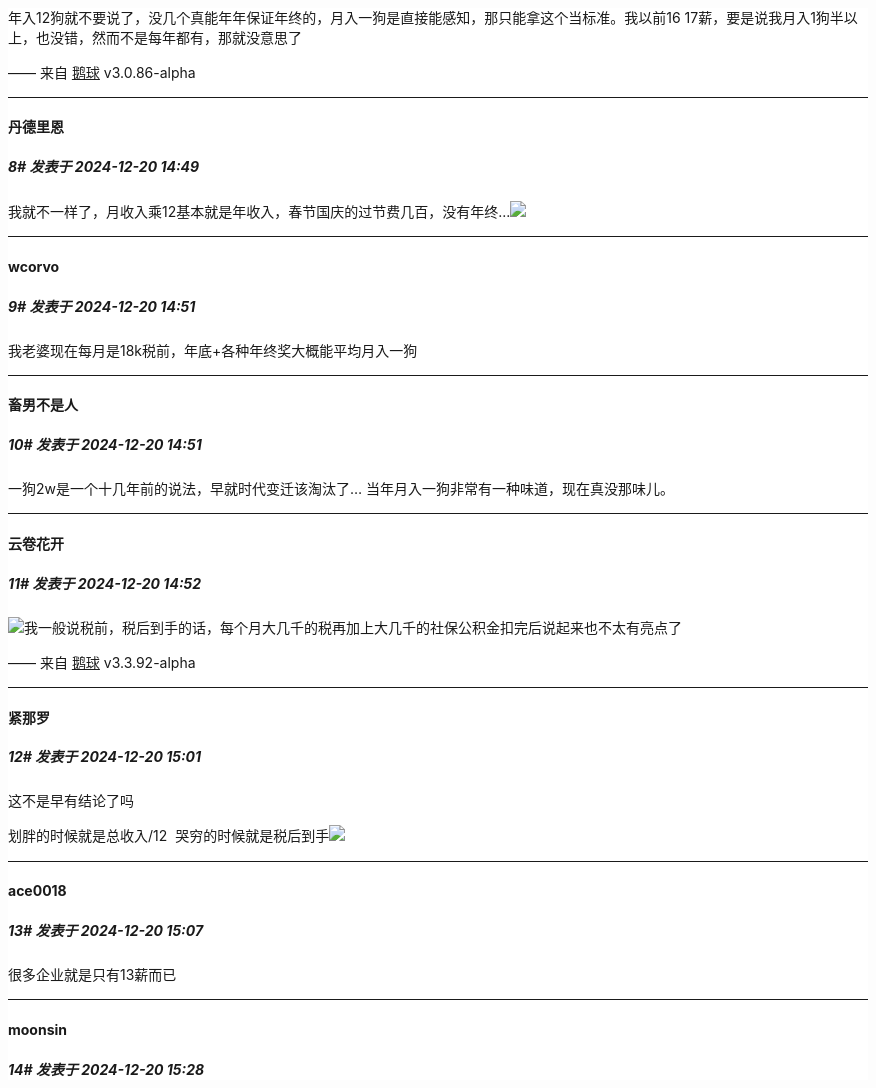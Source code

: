 年入12狗就不要说了，没几个真能年年保证年终的，月入一狗是直接能感知，那只能拿这个当标准。我以前16 17薪，要是说我月入1狗半以上，也没错，然而不是每年都有，那就没意思了

—— 来自 [鹅球](https://www.pgyer.com/xfPejhuq) v3.0.86-alpha

*****

####  丹德里恩  
##### 8#       发表于 2024-12-20 14:49

我就不一样了，月收入乘12基本就是年收入，春节国庆的过节费几百，没有年终...<img src="https://static.saraba1st.com/image/smiley/face2017/033.png" referrerpolicy="no-referrer">

*****

####  wcorvo  
##### 9#       发表于 2024-12-20 14:51

我老婆现在每月是18k税前，年底+各种年终奖大概能平均月入一狗

*****

####  畜男不是人  
##### 10#       发表于 2024-12-20 14:51

一狗2w是一个十几年前的说法，早就时代变迁该淘汰了…
当年月入一狗非常有一种味道，现在真没那味儿。

*****

####  云卷花开  
##### 11#       发表于 2024-12-20 14:52

<img src="https://static.saraba1st.com/image/smiley/face2017/009.gif" referrerpolicy="no-referrer">我一般说税前，税后到手的话，每个月大几千的税再加上大几千的社保公积金扣完后说起来也不太有亮点了

—— 来自 [鹅球](https://www.pgyer.com/xfPejhuq) v3.3.92-alpha

*****

####  紧那罗  
##### 12#       发表于 2024-12-20 15:01

这不是早有结论了吗 

划胖的时候就是总收入/12  哭穷的时候就是税后到手<img src="https://static.saraba1st.com/image/smiley/face2017/037.png" referrerpolicy="no-referrer">

*****

####  ace0018  
##### 13#       发表于 2024-12-20 15:07

很多企业就是只有13薪而已

*****

####  moonsin  
##### 14#       发表于 2024-12-20 15:28
